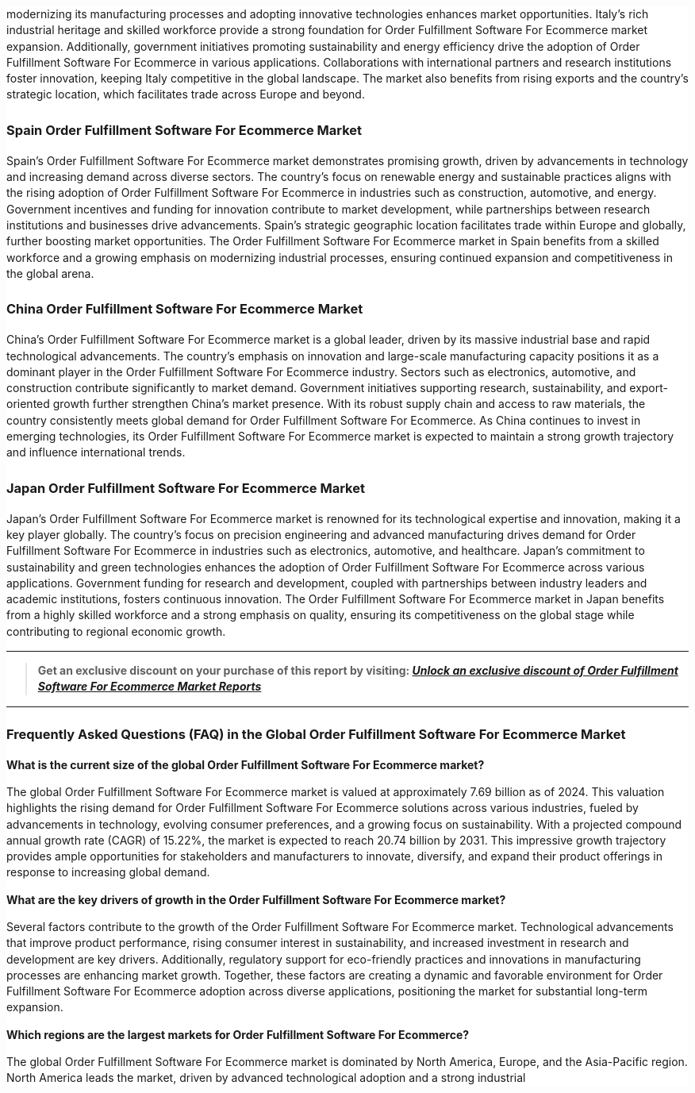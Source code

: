 modernizing its manufacturing processes and adopting innovative technologies enhances market opportunities. Italy&rsquo;s rich industrial heritage and skilled workforce provide a strong foundation for Order Fulfillment Software For Ecommerce market expansion. Additionally, government initiatives promoting sustainability and energy efficiency drive the adoption of Order Fulfillment Software For Ecommerce in various applications. Collaborations with international partners and research institutions foster innovation, keeping Italy competitive in the global landscape. The market also benefits from rising exports and the country&rsquo;s strategic location, which facilitates trade across Europe and beyond.</p><h3>Spain Order Fulfillment Software For Ecommerce Market</h3><p>Spain&rsquo;s Order Fulfillment Software For Ecommerce market demonstrates promising growth, driven by advancements in technology and increasing demand across diverse sectors. The country&rsquo;s focus on renewable energy and sustainable practices aligns with the rising adoption of Order Fulfillment Software For Ecommerce in industries such as construction, automotive, and energy. Government incentives and funding for innovation contribute to market development, while partnerships between research institutions and businesses drive advancements. Spain&rsquo;s strategic geographic location facilitates trade within Europe and globally, further boosting market opportunities. The Order Fulfillment Software For Ecommerce market in Spain benefits from a skilled workforce and a growing emphasis on modernizing industrial processes, ensuring continued expansion and competitiveness in the global arena.</p><h3>China Order Fulfillment Software For Ecommerce Market</h3><p>China&rsquo;s Order Fulfillment Software For Ecommerce market is a global leader, driven by its massive industrial base and rapid technological advancements. The country&rsquo;s emphasis on innovation and large-scale manufacturing capacity positions it as a dominant player in the Order Fulfillment Software For Ecommerce industry. Sectors such as electronics, automotive, and construction contribute significantly to market demand. Government initiatives supporting research, sustainability, and export-oriented growth further strengthen China&rsquo;s market presence. With its robust supply chain and access to raw materials, the country consistently meets global demand for Order Fulfillment Software For Ecommerce. As China continues to invest in emerging technologies, its Order Fulfillment Software For Ecommerce market is expected to maintain a strong growth trajectory and influence international trends.</p><h3>Japan Order Fulfillment Software For Ecommerce Market</h3><p>Japan&rsquo;s Order Fulfillment Software For Ecommerce market is renowned for its technological expertise and innovation, making it a key player globally. The country&rsquo;s focus on precision engineering and advanced manufacturing drives demand for Order Fulfillment Software For Ecommerce in industries such as electronics, automotive, and healthcare. Japan&rsquo;s commitment to sustainability and green technologies enhances the adoption of Order Fulfillment Software For Ecommerce across various applications. Government funding for research and development, coupled with partnerships between industry leaders and academic institutions, fosters continuous innovation. The Order Fulfillment Software For Ecommerce market in Japan benefits from a highly skilled workforce and a strong emphasis on quality, ensuring its competitiveness on the global stage while contributing to regional economic growth.</p><hr /><blockquote><p><strong>Get an exclusive discount on your purchase of this report by visiting: <em><a href="://marketresearchpulse.com/ask-for-discount/20654?utm_source=Github&amp;utm_medium=026">Unlock an exclusive discount of Order Fulfillment Software For Ecommerce Market Reports</a></em>&nbsp;</strong></p></blockquote><hr /><h3>Frequently Asked Questions (FAQ) in the Global Order Fulfillment Software For Ecommerce Market</h3><p><strong>What is the current size of the global Order Fulfillment Software For Ecommerce market?</strong></p><p>The global Order Fulfillment Software For Ecommerce market is valued at approximately 7.69 billion as of 2024. This valuation highlights the rising demand for Order Fulfillment Software For Ecommerce solutions across various industries, fueled by advancements in technology, evolving consumer preferences, and a growing focus on sustainability. With a projected compound annual growth rate (CAGR) of 15.22%, the market is expected to reach 20.74 billion by 2031. This impressive growth trajectory provides ample opportunities for stakeholders and manufacturers to innovate, diversify, and expand their product offerings in response to increasing global demand.</p><p><strong>What are the key drivers of growth in the Order Fulfillment Software For Ecommerce market?</strong></p><p>Several factors contribute to the growth of the Order Fulfillment Software For Ecommerce market. Technological advancements that improve product performance, rising consumer interest in sustainability, and increased investment in research and development are key drivers. Additionally, regulatory support for eco-friendly practices and innovations in manufacturing processes are enhancing market growth. Together, these factors are creating a dynamic and favorable environment for Order Fulfillment Software For Ecommerce adoption across diverse applications, positioning the market for substantial long-term expansion.</p><p><strong>Which regions are the largest markets for Order Fulfillment Software For Ecommerce?</strong></p><p>The global Order Fulfillment Software For Ecommerce market is dominated by North America, Europe, and the Asia-Pacific region. North America leads the market, driven by advanced technological adoption and a strong industrial